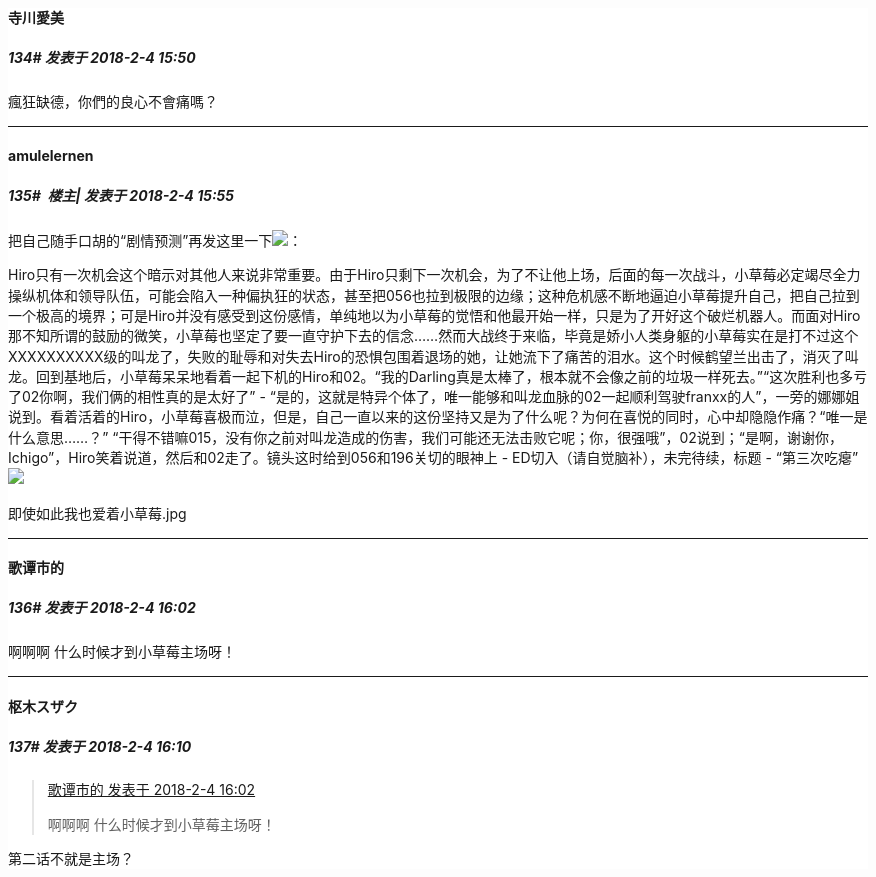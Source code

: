 ####  寺川愛美  
##### 134#       发表于 2018-2-4 15:50




瘋狂缺德，你們的良心不會痛嗎？







-----

####  amulelernen  
##### 135#         楼主| 发表于 2018-2-4 15:55




把自己随手口胡的“剧情预测”再发这里一下<img src="https://static.saraba1st.com/image/smiley/face2017/067.png" referrerpolicy="no-referrer">：


Hiro只有一次机会这个暗示对其他人来说非常重要。由于Hiro只剩下一次机会，为了不让他上场，后面的每一次战斗，小草莓必定竭尽全力操纵机体和领导队伍，可能会陷入一种偏执狂的状态，甚至把056也拉到极限的边缘；这种危机感不断地逼迫小草莓提升自己，把自己拉到一个极高的境界；可是Hiro并没有感受到这份感情，单纯地以为小草莓的觉悟和他最开始一样，只是为了开好这个破烂机器人。而面对Hiro那不知所谓的鼓励的微笑，小草莓也坚定了要一直守护下去的信念……然而大战终于来临，毕竟是娇小人类身躯的小草莓实在是打不过这个XXXXXXXXXX级的叫龙了，失败的耻辱和对失去Hiro的恐惧包围着退场的她，让她流下了痛苦的泪水。这个时候鹤望兰出击了，消灭了叫龙。回到基地后，小草莓呆呆地看着一起下机的Hiro和02。“我的Darling真是太棒了，根本就不会像之前的垃圾一样死去。”“这次胜利也多亏了02你啊，我们俩的相性真的是太好了” - “是的，这就是特异个体了，唯一能够和叫龙血脉的02一起顺利驾驶franxx的人”，一旁的娜娜姐说到。看着活着的Hiro，小草莓喜极而泣，但是，自己一直以来的这份坚持又是为了什么呢？为何在喜悦的同时，心中却隐隐作痛？“唯一是什么意思……？” “干得不错嘛015，没有你之前对叫龙造成的伤害，我们可能还无法击败它呢；你，很强哦”，02说到；“是啊，谢谢你，Ichigo”，Hiro笑着说道，然后和02走了。镜头这时给到056和196关切的眼神上 - ED切入（请自觉脑补），未完待续，标题 - “第三次吃瘪”<img src="https://static.saraba1st.com/image/smiley/face2017/067.png" referrerpolicy="no-referrer">


即使如此我也爱着小草莓.jpg







-----

####  歌谭市的  
##### 136#       发表于 2018-2-4 16:02




啊啊啊 什么时候才到小草莓主场呀！







-----

####  枢木スザク  
##### 137#       发表于 2018-2-4 16:10



<blockquote><a href="httphttps://bbs.saraba1st.com/2b/forum.php?mod=redirect&amp;goto=findpost&amp;pid=38458056&amp;ptid=1576627" target="_blank">歌谭市的 发表于 2018-2-4 16:02</a>

啊啊啊 什么时候才到小草莓主场呀！</blockquote>
第二话不就是主场？



